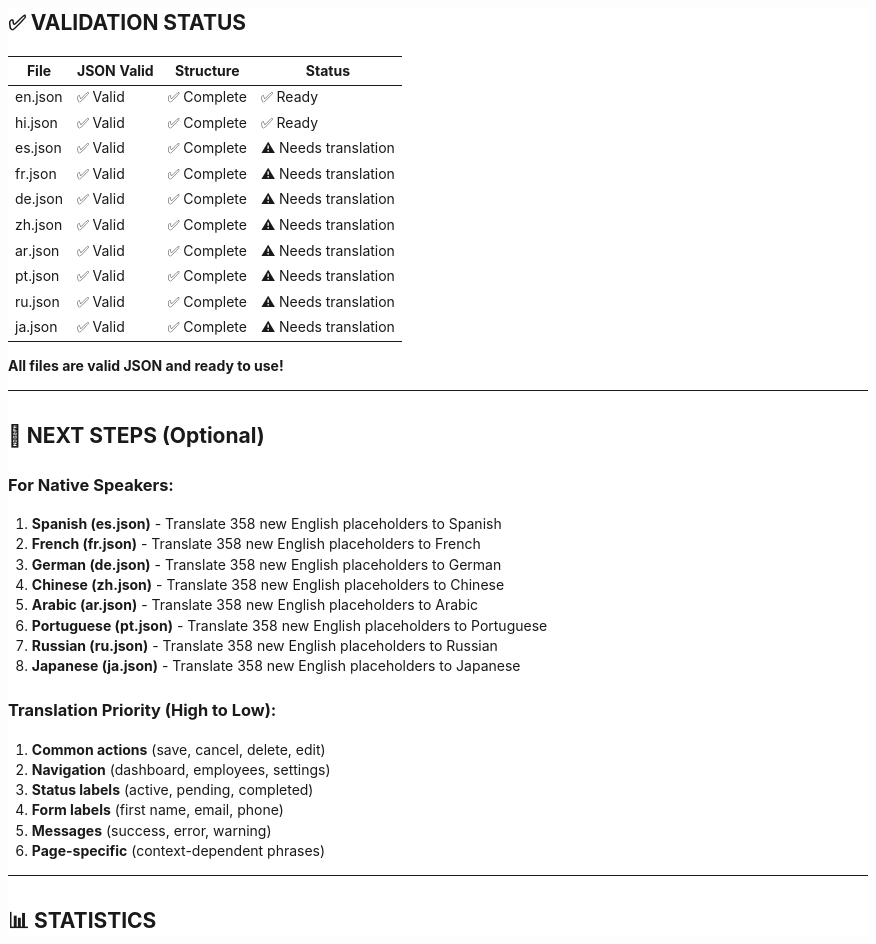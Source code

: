 
## ✅ VALIDATION STATUS

| File | JSON Valid | Structure | Status |
|------|-----------|-----------|--------|
| en.json | ✅ Valid | ✅ Complete | ✅ Ready |
| hi.json | ✅ Valid | ✅ Complete | ✅ Ready |
| es.json | ✅ Valid | ✅ Complete | ⚠️ Needs translation |
| fr.json | ✅ Valid | ✅ Complete | ⚠️ Needs translation |
| de.json | ✅ Valid | ✅ Complete | ⚠️ Needs translation |
| zh.json | ✅ Valid | ✅ Complete | ⚠️ Needs translation |
| ar.json | ✅ Valid | ✅ Complete | ⚠️ Needs translation |
| pt.json | ✅ Valid | ✅ Complete | ⚠️ Needs translation |
| ru.json | ✅ Valid | ✅ Complete | ⚠️ Needs translation |
| ja.json | ✅ Valid | ✅ Complete | ⚠️ Needs translation |

**All files are valid JSON and ready to use!**

---

## 🎯 NEXT STEPS (Optional)

### For Native Speakers:
1. **Spanish (es.json)** - Translate 358 new English placeholders to Spanish
2. **French (fr.json)** - Translate 358 new English placeholders to French
3. **German (de.json)** - Translate 358 new English placeholders to German
4. **Chinese (zh.json)** - Translate 358 new English placeholders to Chinese
5. **Arabic (ar.json)** - Translate 358 new English placeholders to Arabic
6. **Portuguese (pt.json)** - Translate 358 new English placeholders to Portuguese
7. **Russian (ru.json)** - Translate 358 new English placeholders to Russian
8. **Japanese (ja.json)** - Translate 358 new English placeholders to Japanese

### Translation Priority (High to Low):
1. **Common actions** (save, cancel, delete, edit)
2. **Navigation** (dashboard, employees, settings)
3. **Status labels** (active, pending, completed)
4. **Form labels** (first name, email, phone)
5. **Messages** (success, error, warning)
6. **Page-specific** (context-dependent phrases)

---

## 📊 STATISTICS
